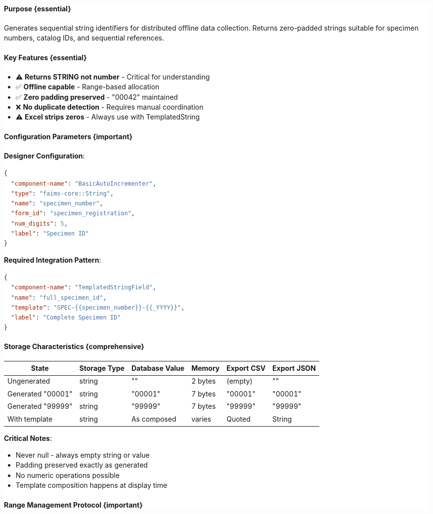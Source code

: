 
#### Purpose {essential}
Generates sequential string identifiers for distributed offline data collection. Returns zero-padded strings suitable for specimen numbers, catalog IDs, and sequential references.

#### Key Features {essential}
- ⚠️ **Returns STRING not number** - Critical for understanding
- ✅ **Offline capable** - Range-based allocation
- ✅ **Zero padding preserved** - "00042" maintained
- ❌ **No duplicate detection** - Requires manual coordination
- ⚠️ **Excel strips zeros** - Always use with TemplatedString

#### Configuration Parameters {important}

**Designer Configuration**:
```json
{
  "component-name": "BasicAutoIncrementer",
  "type": "faims-core::String",
  "name": "specimen_number",
  "form_id": "specimen_registration",
  "num_digits": 5,
  "label": "Specimen ID"
}
```

**Required Integration Pattern**:
```json
{
  "component-name": "TemplatedStringField",
  "name": "full_specimen_id",
  "template": "SPEC-{{specimen_number}}-{{_YYYY}}",
  "label": "Complete Specimen ID"
}
```

#### Storage Characteristics {comprehensive}

| State | Storage Type | Database Value | Memory | Export CSV | Export JSON |
|-------|--------------|----------------|--------|------------|-------------|
| Ungenerated | string | "" | 2 bytes | (empty) | "" |
| Generated "00001" | string | "00001" | 7 bytes | "00001" | "00001" |
| Generated "99999" | string | "99999" | 7 bytes | "99999" | "99999" |
| With template | string | As composed | varies | Quoted | String |

**Critical Notes**:
- Never null - always empty string or value
- Padding preserved exactly as generated
- No numeric operations possible
- Template composition happens at display time

#### Range Management Protocol {important}
